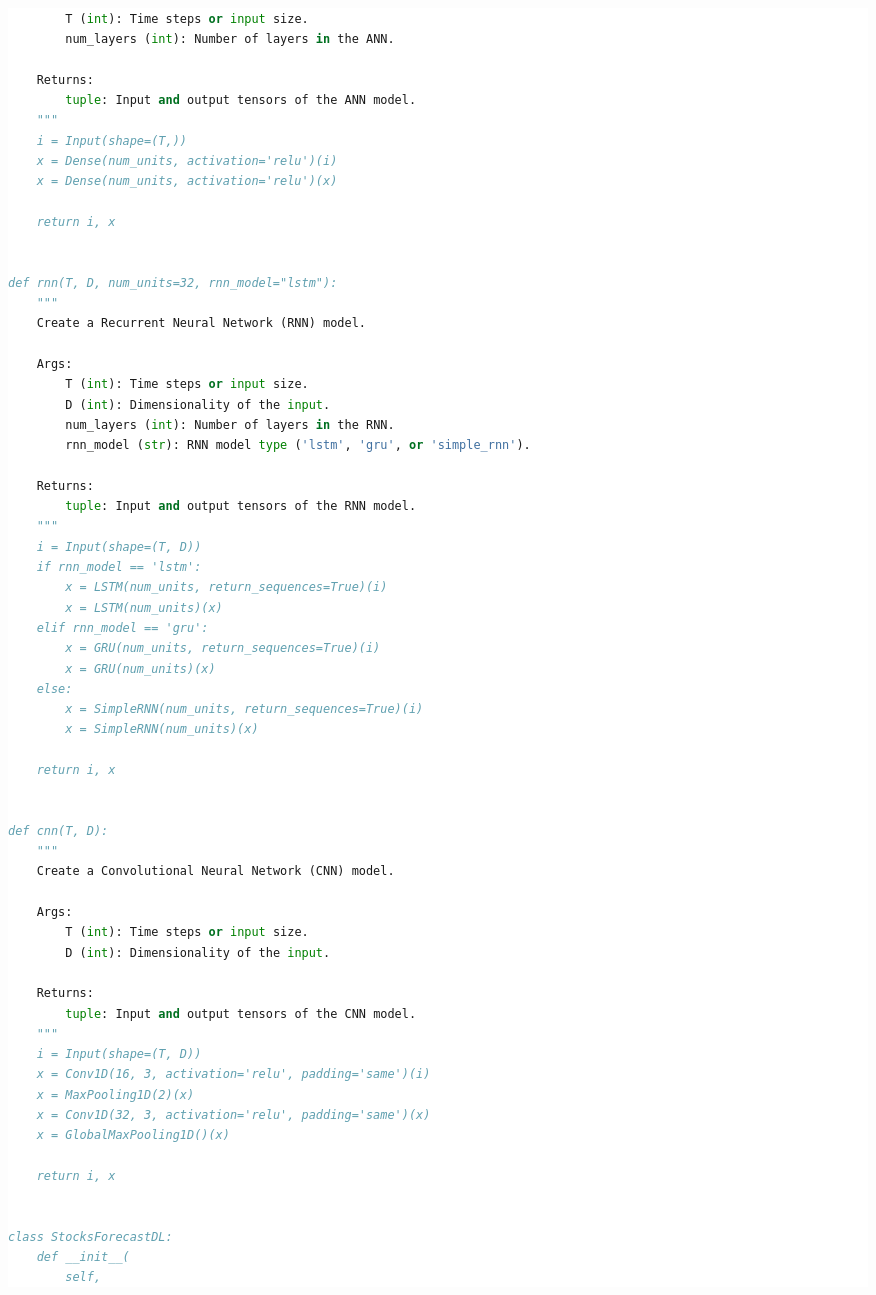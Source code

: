 ```python
        T (int): Time steps or input size.
        num_layers (int): Number of layers in the ANN.

    Returns:
        tuple: Input and output tensors of the ANN model.
    """
    i = Input(shape=(T,))
    x = Dense(num_units, activation='relu')(i)
    x = Dense(num_units, activation='relu')(x)

    return i, x


def rnn(T, D, num_units=32, rnn_model="lstm"):
    """
    Create a Recurrent Neural Network (RNN) model.

    Args:
        T (int): Time steps or input size.
        D (int): Dimensionality of the input.
        num_layers (int): Number of layers in the RNN.
        rnn_model (str): RNN model type ('lstm', 'gru', or 'simple_rnn').

    Returns:
        tuple: Input and output tensors of the RNN model.
    """
    i = Input(shape=(T, D))
    if rnn_model == 'lstm':
        x = LSTM(num_units, return_sequences=True)(i)
        x = LSTM(num_units)(x)
    elif rnn_model == 'gru':
        x = GRU(num_units, return_sequences=True)(i)
        x = GRU(num_units)(x)
    else:
        x = SimpleRNN(num_units, return_sequences=True)(i)
        x = SimpleRNN(num_units)(x)

    return i, x


def cnn(T, D):
    """
    Create a Convolutional Neural Network (CNN) model.

    Args:
        T (int): Time steps or input size.
        D (int): Dimensionality of the input.

    Returns:
        tuple: Input and output tensors of the CNN model.
    """
    i = Input(shape=(T, D))
    x = Conv1D(16, 3, activation='relu', padding='same')(i)
    x = MaxPooling1D(2)(x)
    x = Conv1D(32, 3, activation='relu', padding='same')(x)
    x = GlobalMaxPooling1D()(x)

    return i, x


class StocksForecastDL:
    def __init__(
        self,
```